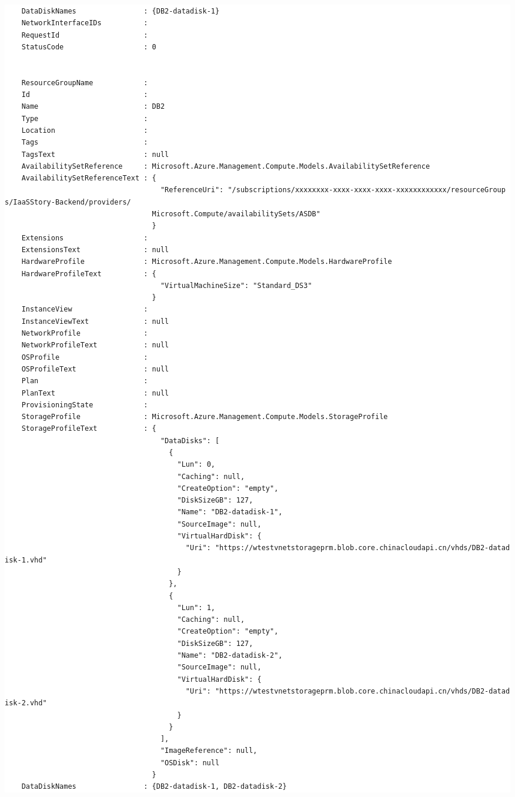 		DataDiskNames                : {DB2-datadisk-1}
		NetworkInterfaceIDs          : 
		RequestId                    : 
		StatusCode                   : 0
		
		
		ResourceGroupName            : 
		Id                           : 
		Name                         : DB2
		Type                         : 
		Location                     : 
		Tags                         : 
		TagsText                     : null
		AvailabilitySetReference     : Microsoft.Azure.Management.Compute.Models.AvailabilitySetReference
		AvailabilitySetReferenceText : {
		                                 "ReferenceUri": "/subscriptions/xxxxxxxx-xxxx-xxxx-xxxx-xxxxxxxxxxxx/resourceGroups/IaaSStory-Backend/providers/
		                               Microsoft.Compute/availabilitySets/ASDB"
		                               }
		Extensions                   : 
		ExtensionsText               : null
		HardwareProfile              : Microsoft.Azure.Management.Compute.Models.HardwareProfile
		HardwareProfileText          : {
		                                 "VirtualMachineSize": "Standard_DS3"
		                               }
		InstanceView                 : 
		InstanceViewText             : null
		NetworkProfile               : 
		NetworkProfileText           : null
		OSProfile                    : 
		OSProfileText                : null
		Plan                         : 
		PlanText                     : null
		ProvisioningState            : 
		StorageProfile               : Microsoft.Azure.Management.Compute.Models.StorageProfile
		StorageProfileText           : {
		                                 "DataDisks": [
		                                   {
		                                     "Lun": 0,
		                                     "Caching": null,
		                                     "CreateOption": "empty",
		                                     "DiskSizeGB": 127,
		                                     "Name": "DB2-datadisk-1",
		                                     "SourceImage": null,
		                                     "VirtualHardDisk": {
		                                       "Uri": "https://wtestvnetstorageprm.blob.core.chinacloudapi.cn/vhds/DB2-datadisk-1.vhd"
		                                     }
		                                   },
		                                   {
		                                     "Lun": 1,
		                                     "Caching": null,
		                                     "CreateOption": "empty",
		                                     "DiskSizeGB": 127,
		                                     "Name": "DB2-datadisk-2",
		                                     "SourceImage": null,
		                                     "VirtualHardDisk": {
		                                       "Uri": "https://wtestvnetstorageprm.blob.core.chinacloudapi.cn/vhds/DB2-datadisk-2.vhd"
		                                     }
		                                   }
		                                 ],
		                                 "ImageReference": null,
		                                 "OSDisk": null
		                               }
		DataDiskNames                : {DB2-datadisk-1, DB2-datadisk-2}